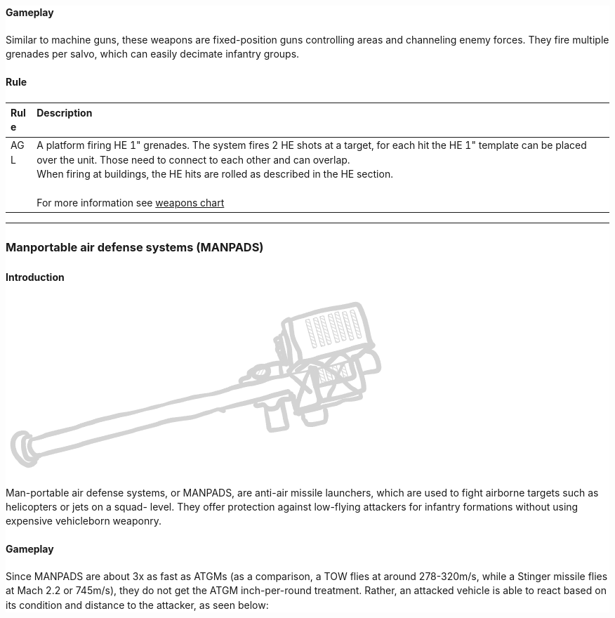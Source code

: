 #### Gameplay

Similar to machine guns, these weapons are fixed-position guns controlling areas
and channeling enemy forces. They fire multiple grenades per salvo, which can easily
decimate infantry groups.

#### Rule

| Rule | Description |
| :--- | :--- |
| AGL | A platform firing HE 1" grenades. The system fires 2 HE shots at a target, for each hit the HE 1" template can be placed over the unit. Those need to connect to each other and can overlap.<br> When firing at buildings, the HE hits are rolled as described in the HE section.<br><br>For more information see [weapons chart](#explosives-and-rockets-weapons-chart) |

***

### Manportable air defense systems (MANPADS)

#### Introduction

![manpads image](./ressources/manpads.excalidraw.png)

Man-portable air defense systems, or MANPADS, are anti-air missile launchers,
which are used to fight airborne targets such as helicopters or jets on a squad-
level. They offer protection against low-flying attackers for infantry formations
without using expensive vehicleborn weaponry.

#### Gameplay

Since MANPADS are about 3x as fast as ATGMs (as a comparison, a TOW flies at around
278-320m/s, while a Stinger missile flies at Mach 2.2 or 745m/s), they do not get
the ATGM inch-per-round treatment. Rather, an attacked vehicle is able to react
based on its condition and distance to the attacker, as seen below:
